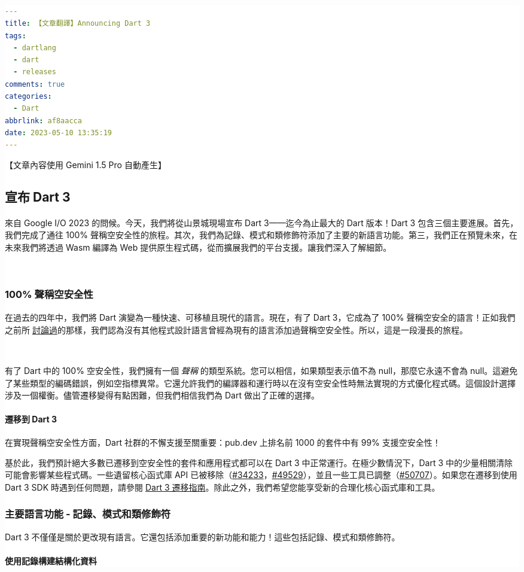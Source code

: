 ```yaml
---
title: 【文章翻譯】Announcing Dart 3
tags:
  - dartlang
  - dart
  - releases
comments: true
categories:
  - Dart
abbrlink: af8aacca
date: 2023-05-10 13:35:19
---
```


【文章內容使用 Gemini 1.5 Pro 自動產生】

## 宣布 Dart 3

來自 Google I/O 2023 的問候。今天，我們將從山景城現場宣布 Dart 3——迄今為止最大的 Dart 版本！Dart 3 包含三個主要進展。首先，我們完成了通往 100% 聲稱空安全性的旅程。其次，我們為記錄、模式和類修飾符添加了主要的新語言功能。第三，我們正在預覽未來，在未來我們將透過 Wasm 編譯為 Web 提供原生程式碼，從而擴展我們的平台支援。讓我們深入了解細節。

<figure>
<img alt="" src="https://cdn-images-1.medium.com/max/1024/1*2XwxNKHrKb3SGaWEyqg2nA.png" />
</figure>

### 100% 聲稱空安全性

在過去的四年中，我們將 Dart 演變為一種快速、可移植且現代的語言。現在，有了 Dart 3，它成為了 100% 聲稱空安全的語言！正如我們之前所 [討論過](https://medium.com/dartlang/the-road-to-dart-3-afdd580fbefa)的那樣，我們認為沒有其他程式設計語言曾經為現有的語言添加過聲稱空安全性。所以，這是一段漫長的旅程。

<figure>
<img alt="" src="https://cdn-images-1.medium.com/max/960/1*KPbxBAjFYPCSk2OqwjKs7A.png" />
</figure>

有了 Dart 中的 100% 空安全性，我們擁有一個 *聲稱* 的類型系統。您可以相信，如果類型表示值不為 null，那麼它永遠不會為 null。這避免了某些類型的編碼錯誤，例如空指標異常。它還允許我們的編譯器和運行時以在沒有空安全性時無法實現的方式優化程式碼。這個設計選擇涉及一個權衡。儘管遷移變得有點困難，但我們相信我們為 Dart 做出了正確的選擇。

#### 遷移到 Dart 3

在實現聲稱空安全性方面，Dart 社群的不懈支援至關重要：pub.dev 上排名前 1000 的套件中有 99% 支援空安全性！

基於此，我們預計絕大多數已遷移到空安全性的套件和應用程式都可以在 Dart 3 中正常運行。在極少數情況下，Dart 3 中的少量相關清除可能會影響某些程式碼。一些遺留核心函式庫 API 已被移除（[#34233](https://github.com/dart-lang/sdk/issues/34233)，[#49529](https://github.com/dart-lang/sdk/issues/49529)），並且一些工具已調整（[#50707](https://github.com/dart-lang/sdk/issues/50707)）。如果您在遷移到使用 Dart 3 SDK 時遇到任何問題，請參閱 [Dart 3 遷移指南](https://dart.dev/resources/dart-3-migration)。除此之外，我們希望您能享受新的合理化核心函式庫和工具。

### 主要語言功能 - 記錄、模式和類修飾符

Dart 3 不僅僅是關於更改現有語言。它還包括添加重要的新功能和能力！這些包括記錄、模式和類修飾符。

#### 使用記錄構建結構化資料
